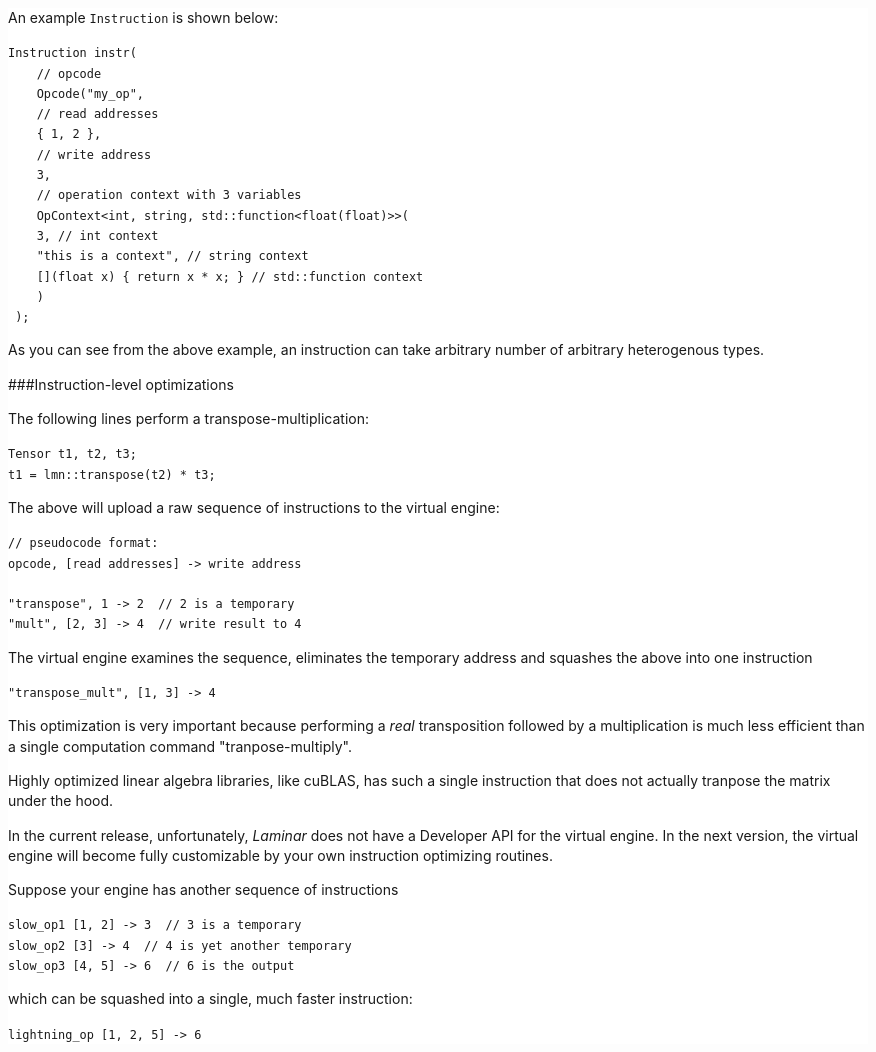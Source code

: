 An example `Instruction` is shown below:

    Instruction instr(
	    // opcode
	    Opcode("my_op",
	    // read addresses
	    { 1, 2 },
	    // write address
	    3,
	    // operation context with 3 variables
	    OpContext<int, string, std::function<float(float)>>(
	    3, // int context
	    "this is a context", // string context
	    [](float x) { return x * x; } // std::function context
	    )
	 );

As you can see from the above example, an instruction can take arbitrary number of arbitrary heterogenous types.

###Instruction-level optimizations

The following lines perform a transpose-multiplication:

	Tensor t1, t2, t3;
	t1 = lmn::transpose(t2) * t3;

The above will upload a raw sequence of instructions to the virtual engine:  

    // pseudocode format:
    opcode, [read addresses] -> write address
    
    "transpose", 1 -> 2  // 2 is a temporary
    "mult", [2, 3] -> 4  // write result to 4

The virtual engine examines the sequence, eliminates the temporary address and squashes the above into one instruction

    "transpose_mult", [1, 3] -> 4

This optimization is very important because performing a *real* transposition followed by a multiplication is much less efficient than a single computation command "tranpose-multiply".

Highly optimized linear algebra libraries, like cuBLAS, has such a single instruction that does not actually tranpose the matrix under the hood. 

In the current release, unfortunately, *Laminar* does not have a Developer API for the virtual engine. In the next version, the virtual engine will become fully customizable by your own instruction optimizing routines. 

Suppose your engine has another sequence of instructions

    slow_op1 [1, 2] -> 3  // 3 is a temporary
    slow_op2 [3] -> 4  // 4 is yet another temporary
    slow_op3 [4, 5] -> 6  // 6 is the output

which can be squashed into a single, much faster instruction:

    lightning_op [1, 2, 5] -> 6
